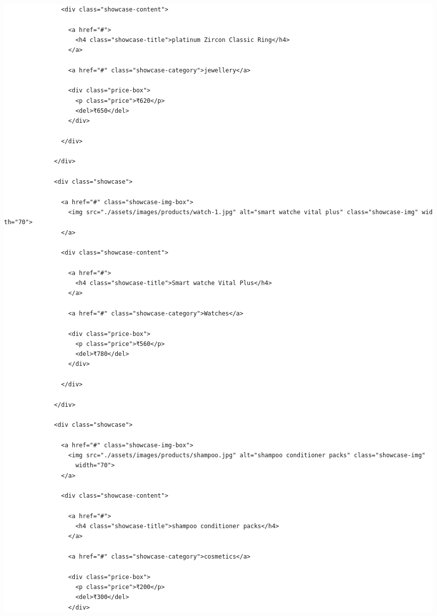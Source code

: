                     <div class="showcase-content">
            
                      <a href="#">
                        <h4 class="showcase-title">platinum Zircon Classic Ring</h4>
                      </a>
            
                      <a href="#" class="showcase-category">jewellery</a>
            
                      <div class="price-box">
                        <p class="price">₹620</p>
                        <del>₹650</del>
                      </div>
            
                    </div>
            
                  </div>
            
                  <div class="showcase">
            
                    <a href="#" class="showcase-img-box">
                      <img src="./assets/images/products/watch-1.jpg" alt="smart watche vital plus" class="showcase-img" width="70">
                    </a>
            
                    <div class="showcase-content">
            
                      <a href="#">
                        <h4 class="showcase-title">Smart watche Vital Plus</h4>
                      </a>
            
                      <a href="#" class="showcase-category">Watches</a>
            
                      <div class="price-box">
                        <p class="price">₹560</p>
                        <del>₹780</del>
                      </div>
            
                    </div>
            
                  </div>
            
                  <div class="showcase">
            
                    <a href="#" class="showcase-img-box">
                      <img src="./assets/images/products/shampoo.jpg" alt="shampoo conditioner packs" class="showcase-img"
                        width="70">
                    </a>
            
                    <div class="showcase-content">
            
                      <a href="#">
                        <h4 class="showcase-title">shampoo conditioner packs</h4>
                      </a>
            
                      <a href="#" class="showcase-category">cosmetics</a>
            
                      <div class="price-box">
                        <p class="price">₹200</p>
                        <del>₹300</del>
                      </div>
            